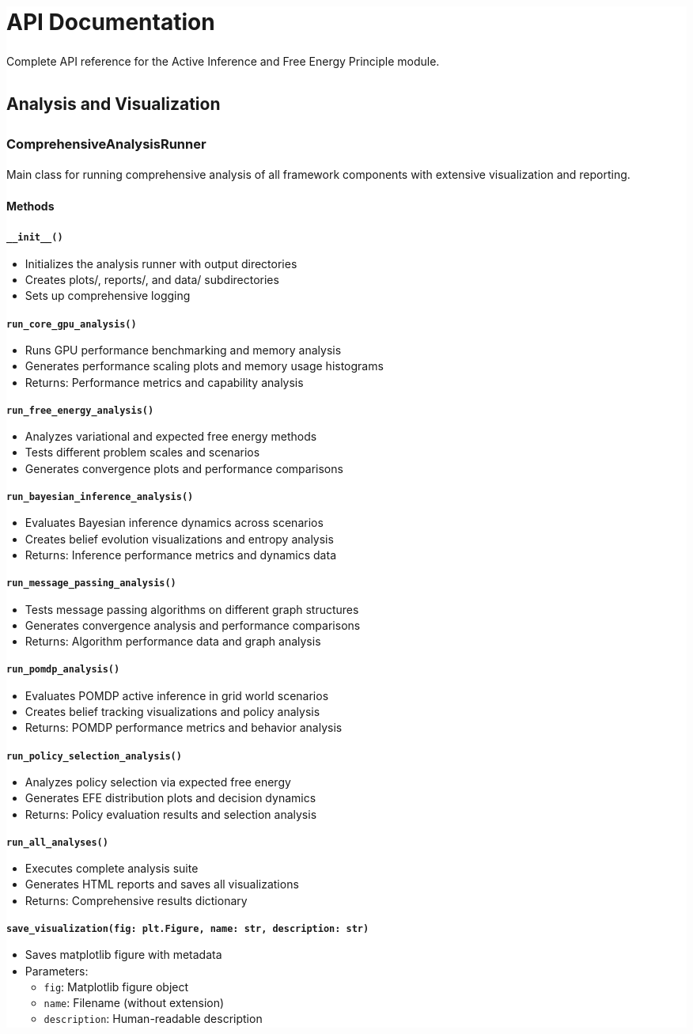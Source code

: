 # API Documentation

Complete API reference for the Active Inference and Free Energy Principle module.

## Analysis and Visualization

### ComprehensiveAnalysisRunner

Main class for running comprehensive analysis of all framework components with extensive visualization and reporting.

#### Methods

**`__init__()`**
- Initializes the analysis runner with output directories
- Creates plots/, reports/, and data/ subdirectories
- Sets up comprehensive logging

**`run_core_gpu_analysis()`**
- Runs GPU performance benchmarking and memory analysis
- Generates performance scaling plots and memory usage histograms
- Returns: Performance metrics and capability analysis

**`run_free_energy_analysis()`**
- Analyzes variational and expected free energy methods
- Tests different problem scales and scenarios
- Generates convergence plots and performance comparisons

**`run_bayesian_inference_analysis()`**
- Evaluates Bayesian inference dynamics across scenarios
- Creates belief evolution visualizations and entropy analysis
- Returns: Inference performance metrics and dynamics data

**`run_message_passing_analysis()`**
- Tests message passing algorithms on different graph structures
- Generates convergence analysis and performance comparisons
- Returns: Algorithm performance data and graph analysis

**`run_pomdp_analysis()`**
- Evaluates POMDP active inference in grid world scenarios
- Creates belief tracking visualizations and policy analysis
- Returns: POMDP performance metrics and behavior analysis

**`run_policy_selection_analysis()`**
- Analyzes policy selection via expected free energy
- Generates EFE distribution plots and decision dynamics
- Returns: Policy evaluation results and selection analysis

**`run_all_analyses()`**
- Executes complete analysis suite
- Generates HTML reports and saves all visualizations
- Returns: Comprehensive results dictionary

**`save_visualization(fig: plt.Figure, name: str, description: str)`**
- Saves matplotlib figure with metadata
- Parameters:
  - `fig`: Matplotlib figure object
  - `name`: Filename (without extension)
  - `description`: Human-readable description
